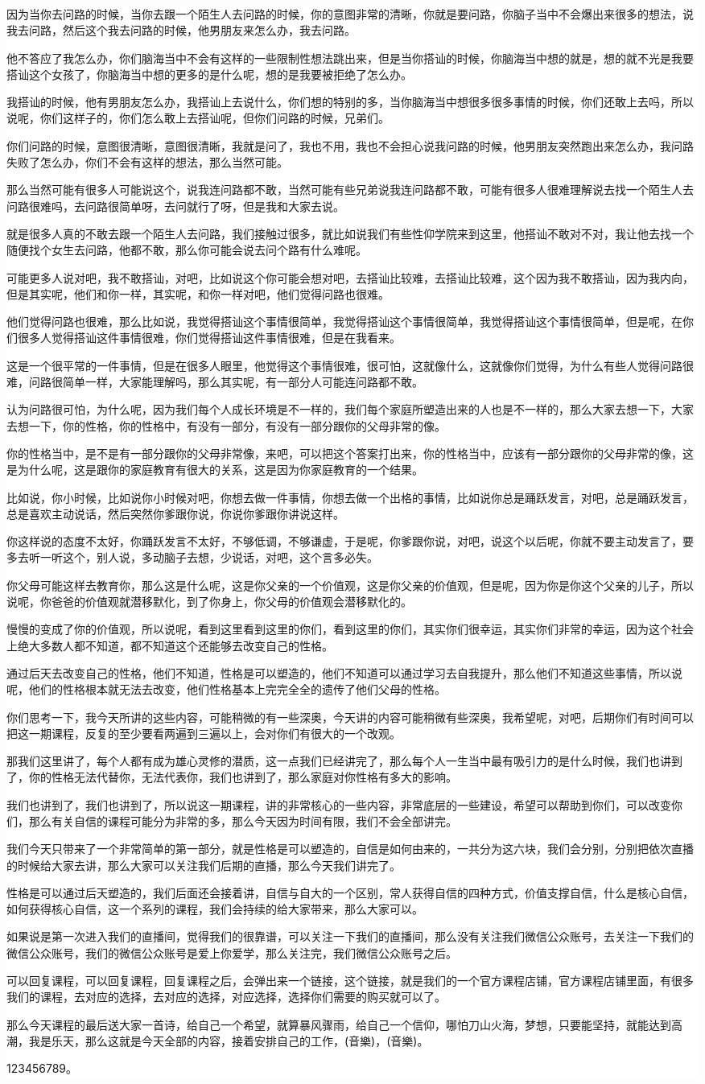 因为当你去问路的时候，当你去跟一个陌生人去问路的时候，你的意图非常的清晰，你就是要问路，你脑子当中不会爆出来很多的想法，说我去问路，然后这个我去问路的时候，他男朋友来怎么办，我去问路。

他不答应了我怎么办，你们脑海当中不会有这样的一些限制性想法跳出来，但是当你搭讪的时候，你脑海当中想的就是，想的就不光是我要搭讪这个女孩了，你脑海当中想的更多的是什么呢，想的是我要被拒绝了怎么办。

我搭讪的时候，他有男朋友怎么办，我搭讪上去说什么，你们想的特别的多，当你脑海当中想很多很多事情的时候，你们还敢上去吗，所以说呢，你们这样子的，你们怎么敢上去搭讪呢，但你们问路的时候，兄弟们。

你们问路的时候，意图很清晰，意图很清晰，我就是问了，我也不用，我也不会担心说我问路的时候，他男朋友突然跑出来怎么办，我问路失败了怎么办，你们不会有这样的想法，那么当然可能。

那么当然可能有很多人可能说这个，说我连问路都不敢，当然可能有些兄弟说我连问路都不敢，可能有很多人很难理解说去找一个陌生人去问路很难吗，去问路很简单呀，去问就行了呀，但是我和大家去说。

就是很多人真的不敢去跟一个陌生人去问路，我们接触过很多，就比如说我们有些性仰学院来到这里，他搭讪不敢对不对，我让他去找一个随便找个女生去问路，他都不敢，那么你可能会说去问个路有什么难呢。

可能更多人说对吧，我不敢搭讪，对吧，比如说这个你可能会想对吧，去搭讪比较难，去搭讪比较难，这个因为我不敢搭讪，因为我内向，但是其实呢，他们和你一样，其实呢，和你一样对吧，他们觉得问路也很难。

他们觉得问路也很难，那么比如说，我觉得搭讪这个事情很简单，我觉得搭讪这个事情很简单，我觉得搭讪这个事情很简单，但是呢，在你们很多人觉得搭讪这件事情很难，你们觉得搭讪这件事情很难，但是在我看来。

这是一个很平常的一件事情，但是在很多人眼里，他觉得这个事情很难，很可怕，这就像什么，这就像你们觉得，为什么有些人觉得问路很难，问路很简单一样，大家能理解吗，那么其实呢，有一部分人可能连问路都不敢。

认为问路很可怕，为什么呢，因为我们每个人成长环境是不一样的，我们每个家庭所塑造出来的人也是不一样的，那么大家去想一下，大家去想一下，你的性格，你的性格中，有没有一部分，有没有一部分跟你的父母非常的像。

你的性格当中，是不是有一部分跟你的父母非常像，来吧，可以把这个答案打出来，你的性格当中，应该有一部分跟你的父母非常的像，这是为什么呢，这是跟你的家庭教育有很大的关系，这是因为你家庭教育的一个结果。

比如说，你小时候，比如说你小时候对吧，你想去做一件事情，你想去做一个出格的事情，比如说你总是踊跃发言，对吧，总是踊跃发言，总是喜欢主动说话，然后突然你爹跟你说，你说你爹跟你讲说这样。

你这样说的态度不太好，你踊跃发言不太好，不够低调，不够谦虚，于是呢，你爹跟你说，对吧，说这个以后呢，你就不要主动发言了，要多去听一听这个，别人说，多动脑子去想，少说话，对吧，这个言多必失。

你父母可能这样去教育你，那么这是什么呢，这是你父亲的一个价值观，这是你父亲的价值观，但是呢，因为你是你这个父亲的儿子，所以说呢，你爸爸的价值观就潜移默化，到了你身上，你父母的价值观会潜移默化的。

慢慢的变成了你的价值观，所以说呢，看到这里看到这里的你们，看到这里的你们，其实你们很幸运，其实你们非常的幸运，因为这个社会上绝大多数人都不知道，都不知道这个还能够去改变自己的性格。

通过后天去改变自己的性格，他们不知道，性格是可以塑造的，他们不知道可以通过学习去自我提升，那么他们不知道这些事情，所以说呢，他们的性格根本就无法去改变，他们性格基本上完完全全的遗传了他们父母的性格。

你们思考一下，我今天所讲的这些内容，可能稍微的有一些深奥，今天讲的内容可能稍微有些深奥，我希望呢，对吧，后期你们有时间可以把这一期课程，反复的至少要看两遍到三遍以上，会对你们有很大的一个改观。

那我们这里讲了，每个人都有成为雄心灵修的潜质，这一点我们已经讲完了，那么每个人一生当中最有吸引力的是什么时候，我们也讲到了，你的性格无法代替你，无法代表你，我们也讲到了，那么家庭对你性格有多大的影响。

我们也讲到了，我们也讲到了，所以说这一期课程，讲的非常核心的一些内容，非常底层的一些建设，希望可以帮助到你们，可以改变你们，那么有关自信的课程可能分为非常的多，那么今天因为时间有限，我们不会全部讲完。

我们今天只带来了一个非常简单的第一部分，就是性格是可以塑造的，自信是如何由来的，一共分为这六块，我们会分别，分别把依次直播的时候给大家去讲，那么大家可以关注我们后期的直播，那么今天我们讲完了。

性格是可以通过后天塑造的，我们后面还会接着讲，自信与自大的一个区别，常人获得自信的四种方式，价值支撑自信，什么是核心自信，如何获得核心自信，这一个系列的课程，我们会持续的给大家带来，那么大家可以。

如果说是第一次进入我们的直播间，觉得我们的很靠谱，可以关注一下我们的直播间，那么没有关注我们微信公众账号，去关注一下我们的微信公众账号，我们的微信公众账号是爱上你爱学，那么关注完，我们微信公众账号之后。

可以回复课程，可以回复课程，回复课程之后，会弹出来一个链接，这个链接，就是我们的一个官方课程店铺，官方课程店铺里面，有很多我们的课程，去对应的选择，去对应的选择，对应选择，选择你们需要的购买就可以了。

那么今天课程的最后送大家一首诗，给自己一个希望，就算暴风骤雨，给自己一个信仰，哪怕刀山火海，梦想，只要能坚持，就能达到高潮，我是乐天，那么这就是今天全部的内容，接着安排自己的工作，(音樂)，(音樂)。

123456789。